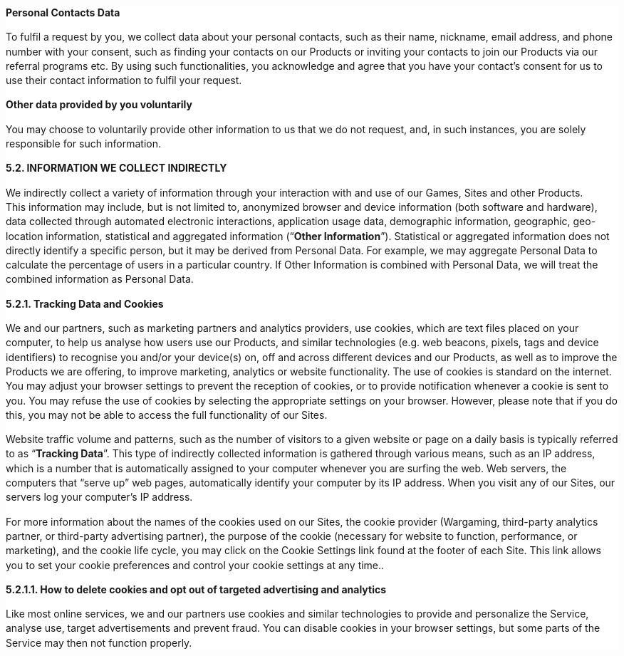 **Personal Contacts Data**

To fulfil a request by you, we collect data about your personal contacts, such as their name, nickname, email address, and phone number with your consent, such as finding your contacts on our Products or inviting your contacts to join our Products via our referral programs etc. By using such functionalities, you acknowledge and agree that you have your contact’s consent for us to use their contact information to fulfil your request.

**Other data provided by you voluntarily**

You may choose to voluntarily provide other information to us that we do not request, and, in such instances, you are solely responsible for such information.

**5.2. INFORMATION WE COLLECT INDIRECTLY**

We indirectly collect a variety of information through your interaction with and use of our Games, Sites and other Products.  
This information may include, but is not limited to, anonymized browser and device information (both software and hardware), data collected through automated electronic interactions, application usage data, demographic information, geographic, geo-location information, statistical and aggregated information (“**Other Information**”). Statistical or aggregated information does not directly identify a specific person, but it may be derived from Personal Data. For example, we may aggregate Personal Data to calculate the percentage of users in a particular country. If Other Information is combined with Personal Data, we will treat the combined information as Personal Data.

**5.2.1. Tracking Data and Cookies**

We and our partners, such as marketing partners and analytics providers, use cookies, which are text files placed on your computer, to help us analyse how users use our Products, and similar technologies (e.g. web beacons, pixels, tags and device identifiers) to recognise you and/or your device(s) on, off and across different devices and our Products, as well as to improve the Products we are offering, to improve marketing, analytics or website functionality. The use of cookies is standard on the internet. You may adjust your browser settings to prevent the reception of cookies, or to provide notification whenever a cookie is sent to you. You may refuse the use of cookies by selecting the appropriate settings on your browser. However, please note that if you do this, you may not be able to access the full functionality of our Sites.

Website traffic volume and patterns, such as the number of visitors to a given website or page on a daily basis is typically referred to as “**Tracking Data**”. This type of indirectly collected information is gathered through various means, such as an IP address, which is a number that is automatically assigned to your computer whenever you are surfing the web. Web servers, the computers that “serve up” web pages, automatically identify your computer by its IP address. When you visit any of our Sites, our servers log your computer’s IP address.

For more information about the names of the cookies used on our Sites, the cookie provider (Wargaming, third-party analytics partner, or third-party advertising partner), the purpose of the cookie (necessary for website to function, performance, or marketing), and the cookie life cycle, you may click on the Cookie Settings link found at the footer of each Site. This link allows you to set your cookie preferences and control your cookie settings at any time..

**5.2.1.1. How to delete cookies and opt out of targeted advertising and analytics**

Like most online services, we and our partners use cookies and similar technologies to provide and personalize the Service, analyse use, target advertisements and prevent fraud. You can disable cookies in your browser settings, but some parts of the Service may then not function properly.
